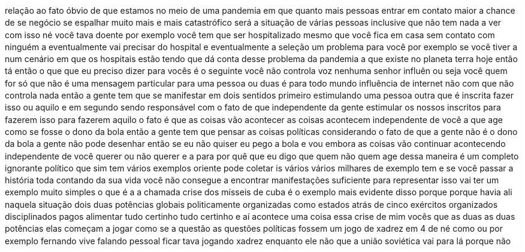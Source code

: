 relação ao fato óbvio de que estamos no
meio de uma pandemia em que quanto mais
pessoas entrar em contato maior a chance
de se negócio se espalhar muito mais e
mais catastrófico será a situação de
várias pessoas inclusive que não tem
nada a ver com isso né você tava doente
por exemplo você tem que ser
hospitalizado mesmo que você fica em
casa sem contato com ninguém a
eventualmente vai precisar do hospital e
eventualmente a seleção um problema para
você por exemplo se você tiver a num
cenário em que os hospitais estão tendo
que dá conta desse problema da pandemia
a que existe no planeta terra hoje então
tá então o que que eu preciso dizer para
vocês é o seguinte você não controla voz
nenhuma senhor influên
ou seja você quem for só que não é uma
mensagem particular para uma pessoa ou
duas é para todo mundo influência de
internet não com que não controla nada
então a gente tem que se manifestar em
dois sentidos primeiro estimulando uma
pessoa outra que é inscrita fazer isso
ou aquilo e em segundo sendo responsável
com o fato de que independente da gente
estimular os nossos inscritos para
fazerem isso para fazerem aquilo o fato
é que as coisas vão acontecer as coisas
acontecem independente de você a que age
como se fosse o dono da bola então a
gente tem que pensar as coisas políticas
considerando o fato de que a gente não é
o dono da bola a gente não pode desenhar
então se eu não quiser eu pego a bola e
vou embora as coisas vão continuar
acontecendo independente de você querer
ou não querer e a para por quê que eu
digo que quem não quem age dessa maneira
é um completo ignorante político que sim
tem vários exemplos oriente pode coletar
is vários vários milhares de exemplo tem
e se você passar a história toda
contando da sua vida você não consegue a
encontrar manifestações suficiente para
representar isso vai ter um exemplo
muito simples o que é a a chamada crise
dos mísseis de cuba é o exemplo mais
evidente disso porque porque havia ali
naquela situação dois duas potências
globais politicamente organizadas como
estados atrás de cinco exércitos
organizados disciplinados pagos
alimentar tudo certinho tudo certinho e
aí acontece uma coisa essa crise de mim
vocês que as duas as duas potências elas
começam a jogar como se a questão as
questões políticas fossem um jogo de
xadrez em 4 de né como ou por exemplo
fernando vive falando pessoal ficar tava
jogando xadrez enquanto ele não que a
união soviética vai para lá porque não